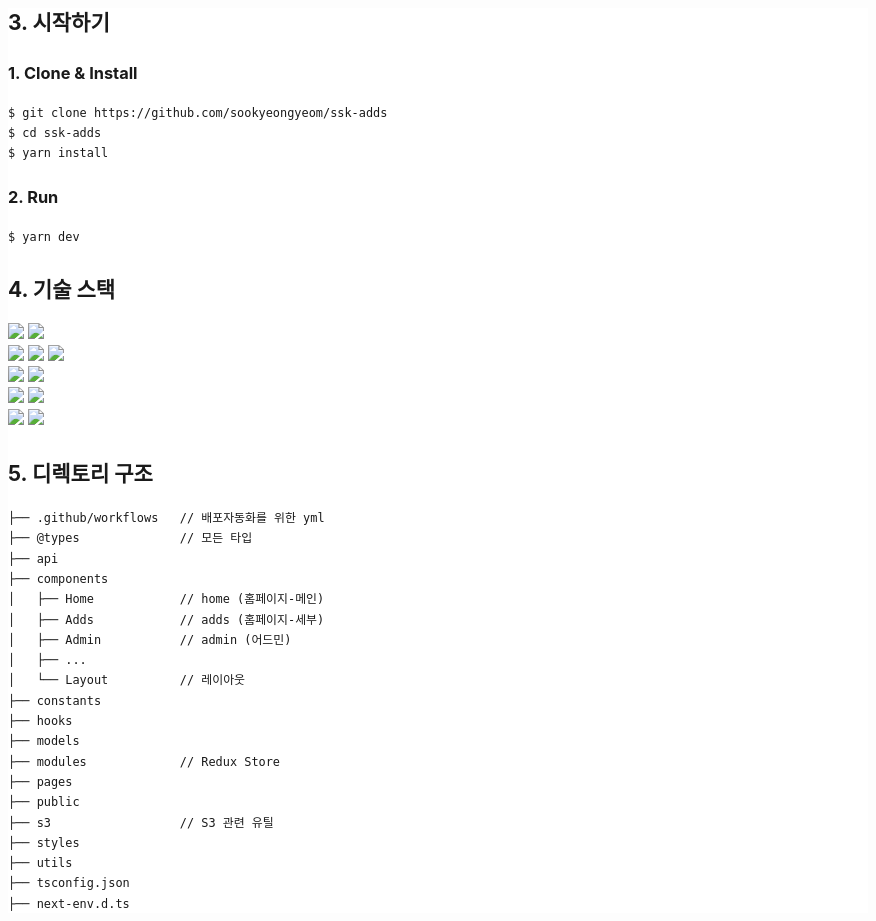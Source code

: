 ## 3. 시작하기

### 1. Clone & Install

```shell
$ git clone https://github.com/sookyeongyeom/ssk-adds
$ cd ssk-adds
$ yarn install
```

### 2. Run

```javascript
$ yarn dev
```

## 4. 기술 스택

<a><img src="https://img.shields.io/badge/Next.js-black?style=flat-square&logo=next.js&logoColor=white"/></a>
<a><img src="https://img.shields.io/badge/TS-3178C6?style=flat-square&logo=typescript&logoColor=white"/></a>
<br/>
<a><img src="https://img.shields.io/badge/Redux-764ABC?style=flat-square&logo=reduxsaga&logoColor=white"/></a>
<a><img src="https://img.shields.io/badge/Redux Saga-999999?style=flat-square&logo=redux&logoColor=white"/></a>
<a><img src="https://img.shields.io/badge/Immer-00E7C3?style=flat-square&logo=immer&logoColor=white"/></a>
<br/>
<a><img src="https://img.shields.io/badge/Styled Components-DB7093?style=flat-square&logo=styledcomponents&logoColor=white"/></a>
<a><img src="https://img.shields.io/badge/Axios-5A29E4?style=flat-square&logo=axios&logoColor=white"/></a>
<br/>
<a><img src="https://img.shields.io/badge/Prettier-F7B93E?style=flat-square&logo=prettier&logoColor=white"/></a>
<a><img src="https://img.shields.io/badge/EsLint-4B32C3?style=flat-square&logo=eslint&logoColor=white"/></a>
<br/>
<a><img src="https://img.shields.io/badge/Yarn-2C8EBB?style=flat-square&logo=yarn&logoColor=white"/></a>
<a><img src="https://img.shields.io/badge/AWS-232F3E?style=flat-square&logo=amazon aws&logoColor=white"/></a>

## 5. 디렉토리 구조

```
├── .github/workflows   // 배포자동화를 위한 yml
├── @types              // 모든 타입
├── api
├── components
│   ├── Home            // home (홈페이지-메인)
│   ├── Adds            // adds (홈페이지-세부)
│   ├── Admin           // admin (어드민)
│   ├── ...
│   └── Layout          // 레이아웃
├── constants
├── hooks
├── models
├── modules             // Redux Store
├── pages
├── public
├── s3                  // S3 관련 유틸
├── styles
├── utils
├── tsconfig.json
├── next-env.d.ts
```